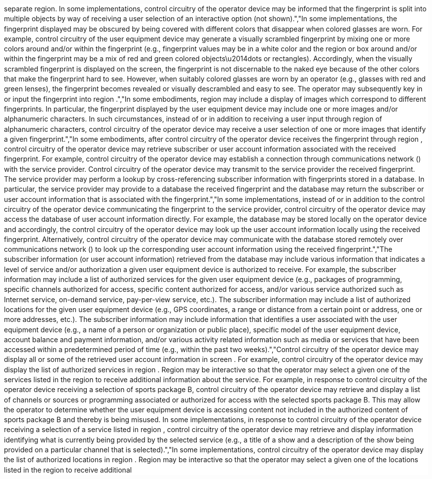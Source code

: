 separate region. In some implementations, control circuitry of the operator device may be informed that the fingerprint is split into multiple objects by way of receiving a user selection of an interactive option (not shown).","In some implementations, the fingerprint displayed may be obscured by being covered with different colors that disappear when colored glasses are worn. For example, control circuitry  of the user equipment device may generate a visually scrambled fingerprint by mixing one or more colors around and\/or within the fingerprint (e.g., fingerprint values may be in a white color and the region or box around and\/or within the fingerprint may be a mix of red and green colored objects\u2014dots or rectangles). Accordingly, when the visually scrambled fingerprint is displayed on the screen, the fingerprint is not discernable to the naked eye because of the other colors that make the fingerprint hard to see. However, when suitably colored glasses are worn by an operator (e.g., glasses with red and green lenses), the fingerprint becomes revealed or visually descrambled and easy to see. The operator may subsequently key in or input the fingerprint into region .","In some embodiments, region  may include a display of images which correspond to different fingerprints. In particular, the fingerprint displayed by the user equipment device may include one or more images and\/or alphanumeric characters. In such circumstances, instead of or in addition to receiving a user input through region  of alphanumeric characters, control circuitry of the operator device may receive a user selection of one or more images that identify a given fingerprint.","In some embodiments, after control circuitry of the operator device receives the fingerprint through region , control circuitry of the operator device may retrieve subscriber or user account information associated with the received fingerprint. For example, control circuitry of the operator device may establish a connection through communications network  () with the service provider. Control circuitry of the operator device may transmit to the service provider the received fingerprint. The service provider may perform a lookup by cross-referencing subscriber information with fingerprints stored in a database. In particular, the service provider may provide to a database the received fingerprint and the database may return the subscriber or user account information that is associated with the fingerprint.","In some implementations, instead of or in addition to the control circuitry of the operator device communicating the fingerprint to the service provider, control circuitry of the operator device may access the database of user account information directly. For example, the database may be stored locally on the operator device and accordingly, the control circuitry of the operator device may look up the user account information locally using the received fingerprint. Alternatively, control circuitry of the operator device may communicate with the database stored remotely over communications network  () to look up the corresponding user account information using the received fingerprint.","The subscriber information (or user account information) retrieved from the database may include various information that indicates a level of service and\/or authorization a given user equipment device is authorized to receive. For example, the subscriber information may include a list of authorized services for the given user equipment device (e.g., packages of programming, specific channels authorized for access, specific content authorized for access, and\/or various service authorized such as Internet service, on-demand service, pay-per-view service, etc.). The subscriber information may include a list of authorized locations for the given user equipment device (e.g., GPS coordinates, a range or distance from a certain point or address, one or more addresses, etc.). The subscriber information may include information that identifies a user associated with the user equipment device (e.g., a name of a person or organization or public place), specific model of the user equipment device, account balance and payment information, and\/or various activity related information such as media or services that have been accessed within a predetermined period of time (e.g., within the past two weeks).","Control circuitry of the operator device may display all or some of the retrieved user account information in screen . For example, control circuitry of the operator device may display the list of authorized services in region . Region  may be interactive so that the operator may select a given one of the services listed in the region to receive additional information about the service. For example, in response to control circuitry of the operator device receiving a selection of sports package B, control circuitry of the operator device may retrieve and display a list of channels or sources or programming associated or authorized for access with the selected sports package B. This may allow the operator to determine whether the user equipment device is accessing content not included in the authorized content of sports package B and thereby is being misused. In some implementations, in response to control circuitry of the operator device receiving a selection of a service listed in region , control circuitry of the operator device may retrieve and display information identifying what is currently being provided by the selected service (e.g., a title of a show and a description of the show being provided on a particular channel that is selected).","In some implementations, control circuitry of the operator device may display the list of authorized locations in region . Region  may be interactive so that the operator may select a given one of the locations listed in the region to receive additional